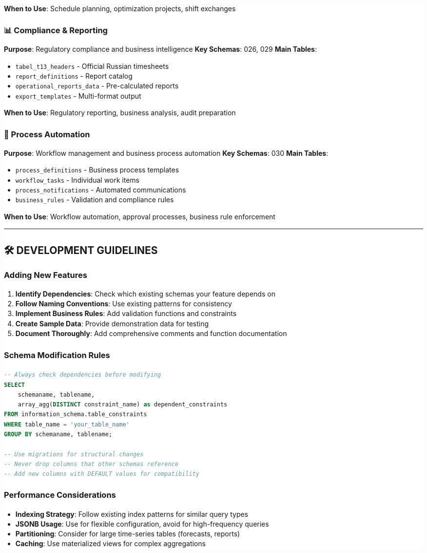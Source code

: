 **When to Use**: Schedule planning, optimization projects, shift exchanges

### **📊 Compliance & Reporting**
**Purpose**: Regulatory compliance and business intelligence
**Key Schemas**: 026, 029
**Main Tables**:
- `tabel_t13_headers` - Official Russian timesheets
- `report_definitions` - Report catalog
- `operational_reports_data` - Pre-calculated reports
- `export_templates` - Multi-format output

**When to Use**: Regulatory reporting, business analysis, audit preparation

### **🔄 Process Automation**
**Purpose**: Workflow management and business process automation
**Key Schemas**: 030
**Main Tables**:
- `process_definitions` - Business process templates
- `workflow_tasks` - Individual work items
- `process_notifications` - Automated communications
- `business_rules` - Validation and compliance rules

**When to Use**: Workflow automation, approval processes, business rule enforcement

---

## 🛠️ **DEVELOPMENT GUIDELINES**

### **Adding New Features**
1. **Identify Dependencies**: Check which existing schemas your feature depends on
2. **Follow Naming Conventions**: Use existing patterns for consistency
3. **Implement Business Rules**: Add validation functions and constraints
4. **Create Sample Data**: Provide demonstration data for testing
5. **Document Thoroughly**: Add comprehensive comments and function documentation

### **Schema Modification Rules**
```sql
-- Always check dependencies before modifying
SELECT 
    schemaname, tablename, 
    array_agg(DISTINCT constraint_name) as dependent_constraints
FROM information_schema.table_constraints 
WHERE table_name = 'your_table_name'
GROUP BY schemaname, tablename;

-- Use migrations for structural changes
-- Never drop columns that other schemas reference
-- Add new columns with DEFAULT values for compatibility
```

### **Performance Considerations**
- **Indexing Strategy**: Follow existing index patterns for similar query types
- **JSONB Usage**: Use for flexible configuration, avoid for high-frequency queries
- **Partitioning**: Consider for large time-series tables (forecasts, reports)
- **Caching**: Use materialized views for complex aggregations
